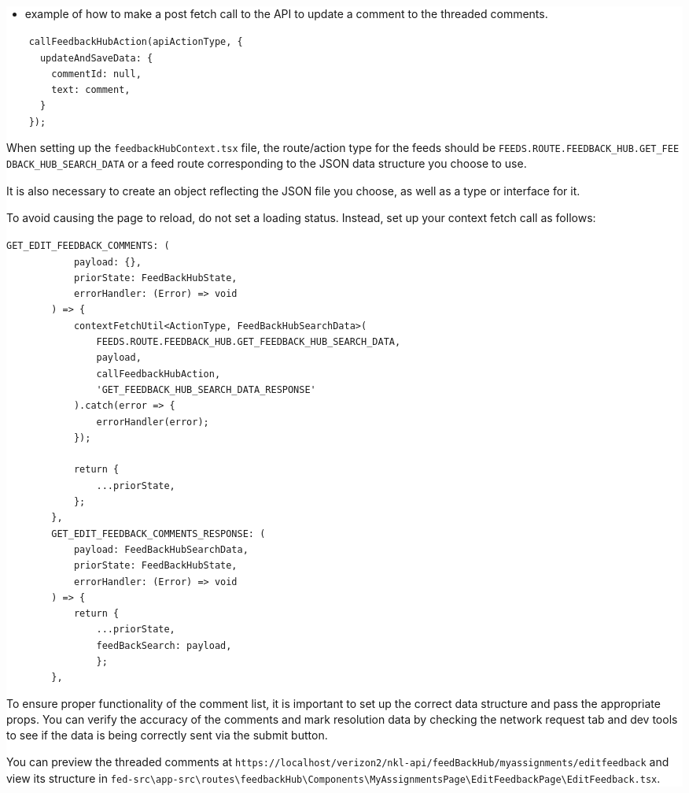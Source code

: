 - example of how to make a post fetch call to the API to update a comment to the threaded comments.

```tsx
    callFeedbackHubAction(apiActionType, {
      updateAndSaveData: {
        commentId: null,
        text: comment,
      }
    });
```

When setting up the `feedbackHubContext.tsx` file, the route/action type for the feeds should be `FEEDS.ROUTE.FEEDBACK_HUB.GET_FEEDBACK_HUB_SEARCH_DATA` or a feed route corresponding to the JSON data structure you choose to use.

It is also necessary to create an object reflecting the JSON file you choose, as well as a type or interface for it.

To avoid causing the page to reload, do not set a loading status. Instead, set up your context fetch call as follows:

```tsx 
GET_EDIT_FEEDBACK_COMMENTS: (
            payload: {},
            priorState: FeedBackHubState,
            errorHandler: (Error) => void
        ) => {
            contextFetchUtil<ActionType, FeedBackHubSearchData>(
                FEEDS.ROUTE.FEEDBACK_HUB.GET_FEEDBACK_HUB_SEARCH_DATA,
                payload,
                callFeedbackHubAction,
                'GET_FEEDBACK_HUB_SEARCH_DATA_RESPONSE'
            ).catch(error => {
                errorHandler(error);
            });

            return {
                ...priorState,
            };
        },
        GET_EDIT_FEEDBACK_COMMENTS_RESPONSE: (
            payload: FeedBackHubSearchData,
            priorState: FeedBackHubState,
            errorHandler: (Error) => void
        ) => {
            return {
                ...priorState,
                feedBackSearch: payload,
	            };
        },
```

To ensure proper functionality of the comment list, it is important to set up the correct data structure and pass the appropriate props. You can verify the accuracy of the comments and mark resolution data by checking the network request tab and dev tools to see if the data is being correctly sent via the submit button.

You can preview the threaded comments at `https://localhost/verizon2/nkl-api/feedBackHub/myassignments/editfeedback` and view its structure in `fed-src\app-src\routes\feedbackHub\Components\MyAssignmentsPage\EditFeedbackPage\EditFeedback.tsx`.